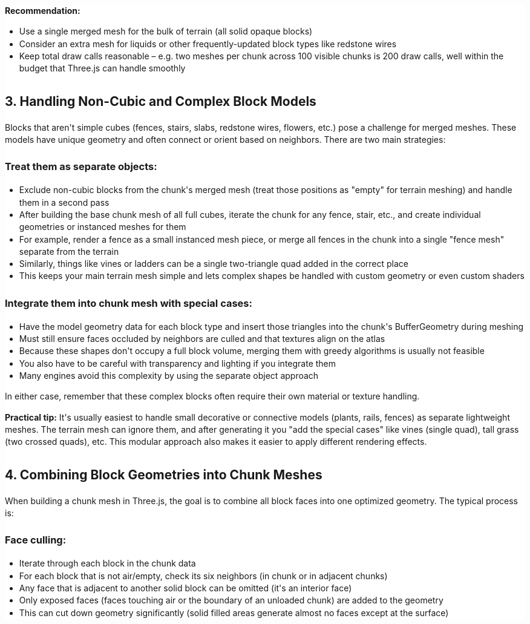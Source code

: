 **Recommendation:** 
- Use a single merged mesh for the bulk of terrain (all solid opaque blocks)
- Consider an extra mesh for liquids or other frequently-updated block types like redstone wires
- Keep total draw calls reasonable – e.g. two meshes per chunk across 100 visible chunks is 200 draw calls, well within the budget that Three.js can handle smoothly

## 3. Handling Non-Cubic and Complex Block Models

Blocks that aren't simple cubes (fences, stairs, slabs, redstone wires, flowers, etc.) pose a challenge for merged meshes. These models have unique geometry and often connect or orient based on neighbors. There are two main strategies:

### Treat them as separate objects:
- Exclude non-cubic blocks from the chunk's merged mesh (treat those positions as "empty" for terrain meshing) and handle them in a second pass
- After building the base chunk mesh of all full cubes, iterate the chunk for any fence, stair, etc., and create individual geometries or instanced meshes for them
- For example, render a fence as a small instanced mesh piece, or merge all fences in the chunk into a single "fence mesh" separate from the terrain
- Similarly, things like vines or ladders can be a single two-triangle quad added in the correct place
- This keeps your main terrain mesh simple and lets complex shapes be handled with custom geometry or even custom shaders

### Integrate them into chunk mesh with special cases:
- Have the model geometry data for each block type and insert those triangles into the chunk's BufferGeometry during meshing
- Must still ensure faces occluded by neighbors are culled and that textures align on the atlas
- Because these shapes don't occupy a full block volume, merging them with greedy algorithms is usually not feasible
- You also have to be careful with transparency and lighting if you integrate them
- Many engines avoid this complexity by using the separate object approach

In either case, remember that these complex blocks often require their own material or texture handling.

**Practical tip:** 
It's usually easiest to handle small decorative or connective models (plants, rails, fences) as separate lightweight meshes. The terrain mesh can ignore them, and after generating it you "add the special cases" like vines (single quad), tall grass (two crossed quads), etc. This modular approach also makes it easier to apply different rendering effects.

## 4. Combining Block Geometries into Chunk Meshes

When building a chunk mesh in Three.js, the goal is to combine all block faces into one optimized geometry. The typical process is:

### Face culling: 
- Iterate through each block in the chunk data
- For each block that is not air/empty, check its six neighbors (in chunk or in adjacent chunks)
- Any face that is adjacent to another solid block can be omitted (it's an interior face)
- Only exposed faces (faces touching air or the boundary of an unloaded chunk) are added to the geometry
- This can cut down geometry significantly (solid filled areas generate almost no faces except at the surface)
